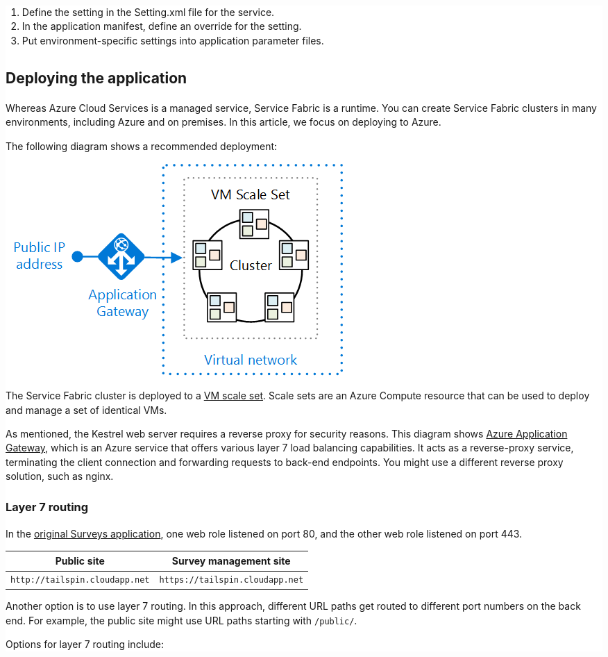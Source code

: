 1. Define the setting in the Setting.xml file for the service.
2. In the application manifest, define an override for the setting.
3. Put environment-specific settings into application parameter files.


## Deploying the application

Whereas Azure Cloud Services is a managed service, Service Fabric is a runtime. You can create Service Fabric clusters in many environments, including Azure and on premises. In this article, we focus on deploying to Azure. 

The following diagram shows a recommended deployment:

![](./images/tailspin-cluster.png)

The Service Fabric cluster is deployed to a [VM scale set][vm-scale-sets]. Scale sets are an Azure Compute resource that can be used to deploy and manage a set of identical VMs. 

As mentioned, the Kestrel web server requires a reverse proxy for security reasons. This diagram shows [Azure Application Gateway][application-gateway], which is an Azure service that offers various layer 7 load balancing capabilities. It acts as a reverse-proxy service, terminating the client connection and forwarding requests to back-end endpoints. You might use a different reverse proxy solution, such as nginx.  

### Layer 7 routing

In the [original Surveys application](https://msdn.microsoft.com/en-us/library/hh534477.aspx#sec21), one web role listened on port 80, and the other web role listened on port 443. 

| Public site | Survey management site |
|-------------|------------------------|
| `http://tailspin.cloudapp.net` | `https://tailspin.cloudapp.net` |

Another option is to use layer 7 routing. In this approach, different URL paths get routed to different port numbers on the back end. For example, the public site might use URL paths starting with `/public/`. 

Options for layer 7 routing include:


[application-gateway]: /azure/application-gateway/
[aspnet-core]: /aspnet/core/
[aspnet-webapi]: https://www.asp.net/web-api
[aspnet-migration]: /aspnet/core/migration/mvc
[aspnet-hosting]: /aspnet/core/fundamentals/hosting
[aspnet-webapi]: https://www.asp.net/web-api
[azure-deployment-models]: /azure/azure-resource-manager/resource-manager-deployment-model
[cloud-service-autoscale]: /azure/cloud-services/cloud-services-how-to-scale-portal
[cloud-service-config]: /azure/cloud-services/cloud-services-model-and-package
[cloud-service-endpoints]: /azure/cloud-services/cloud-services-enable-communication-role-instances#worker-roles-vs-web-roles
[kestrel]: https://docs.microsoft.com/aspnet/core/fundamentals/servers/kestrel
[lb-probes]: /azure/load-balancer/load-balancer-custom-probe-overview
[owin]: https://www.asp.net/aspnet/overview/owin-and-katana
[sample-code]: https://github.com/mspnp/ServiceFabricGuidance
[sf-application-model]: /azure/service-fabric/service-fabric-application-model
[sf-aspnet-core]: /azure/service-fabric/service-fabric-add-a-web-frontend
[sf-auto-scale]: /azure/service-fabric/service-fabric-cluster-scale-up-down
[sf-compare-cloud-services]: /azure/service-fabric/service-fabric-cloud-services-migration-differences
[sf-connect-and-communicate]: /azure/service-fabric/service-fabric-connect-and-communicate-with-services
[sf-containers]: /azure/service-fabric/service-fabric-containers-overview
[sf-logs]: /azure/service-fabric/service-fabric-diagnostics-how-to-setup-wad
[sf-manifest-resources]: /azure/service-fabric/service-fabric-service-manifest-resources
[sf-migration]: /azure/service-fabric/service-fabric-cloud-services-migration-worker-role-stateless-service
[sf-multiple-environments]: /azure/service-fabric/service-fabric-manage-multiple-environment-app-configuration
[sf-node-types]: /azure/service-fabric/service-fabric-cluster-nodetypes
[sf-overview]: /azure/service-fabric/service-fabric-overview
[sf-placement-constraints]: /azure/service-fabric/service-fabric-cluster-resource-manager-cluster-description
[sf-reliable-collections]: /azure/service-fabric/service-fabric-reliable-services-reliable-collections
[sf-reliable-services]: /azure/service-fabric/service-fabric-reliable-services-introduction
[sf-reverse-proxy]: /azure/service-fabric/service-fabric-reverseproxy
[sf-security]: /azure/service-fabric/service-fabric-cluster-security
[sf-why-microservices]: /azure/service-fabric/service-fabric-overview-microservices
[tailspin-book]: https://msdn.microsoft.com/en-us/library/ff966499.aspx
[tailspin-scenario]: https://msdn.microsoft.com/en-us/library/hh534482.aspx
[unity]: https://msdn.microsoft.com/en-us/library/ff647202.aspx
[vm-scale-sets]: /azure/virtual-machine-scale-sets/virtual-machine-scale-sets-overview